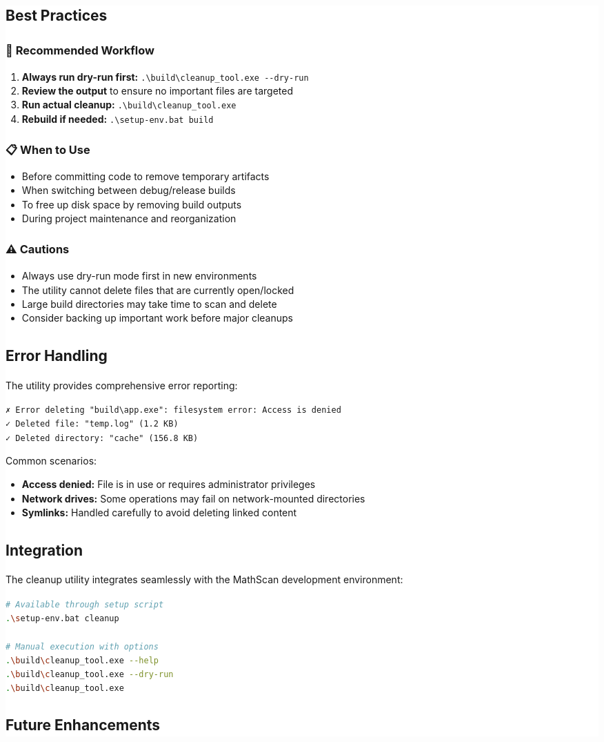 ## Best Practices

### 🎯 **Recommended Workflow**
1. **Always run dry-run first:** `.\build\cleanup_tool.exe --dry-run`
2. **Review the output** to ensure no important files are targeted
3. **Run actual cleanup:** `.\build\cleanup_tool.exe`
4. **Rebuild if needed:** `.\setup-env.bat build`

### 📋 **When to Use**
- Before committing code to remove temporary artifacts
- When switching between debug/release builds
- To free up disk space by removing build outputs
- During project maintenance and reorganization

### ⚠️ **Cautions**
- Always use dry-run mode first in new environments
- The utility cannot delete files that are currently open/locked
- Large build directories may take time to scan and delete
- Consider backing up important work before major cleanups

## Error Handling

The utility provides comprehensive error reporting:

```
✗ Error deleting "build\app.exe": filesystem error: Access is denied
✓ Deleted file: "temp.log" (1.2 KB)
✓ Deleted directory: "cache" (156.8 KB)
```

Common scenarios:
- **Access denied:** File is in use or requires administrator privileges
- **Network drives:** Some operations may fail on network-mounted directories
- **Symlinks:** Handled carefully to avoid deleting linked content

## Integration

The cleanup utility integrates seamlessly with the MathScan development environment:

```bash
# Available through setup script
.\setup-env.bat cleanup

# Manual execution with options
.\build\cleanup_tool.exe --help
.\build\cleanup_tool.exe --dry-run
.\build\cleanup_tool.exe
```

## Future Enhancements
